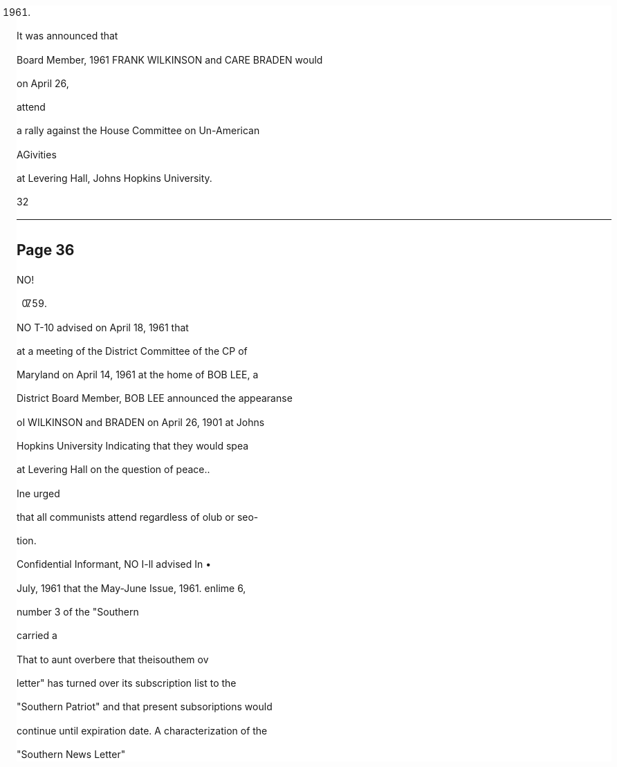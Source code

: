 1961.

It was announced that

Board Member, 1961 FRANK WILKINSON and CARE BRADEN would

on April 26,

attend

a rally against the House Committee on Un-American

AGivities

at Levering Hall, Johns Hopkins University.

32

---

## Page 36

NO!

0) 759)

NO T-10 advised on April 18, 1961 that

at a meeting of the District Committee of the CP of

Maryland on April 14, 1961 at the home of BOB LEE, a

District Board Member, BOB LEE announced the appearanse

oI WILKINSON and BRADEN on April 26, 1901 at Johns

Hopkins University Indicating that they would spea

at Levering Hall on the question of peace..

Ine urged

that all communists attend regardless of olub or seo-

tion.

Confidential Informant, NO I-ll advised In •

July, 1961 that the May-June Issue, 1961. enlime 6,

number 3 of the "Southern

carried a

That to aunt overbere that theisouthem ov

letter" has turned over its subscription list to the

"Southern Patriot" and that present subsoriptions would

continue until expiration date. A characterization of the

"Southern News Letter"
